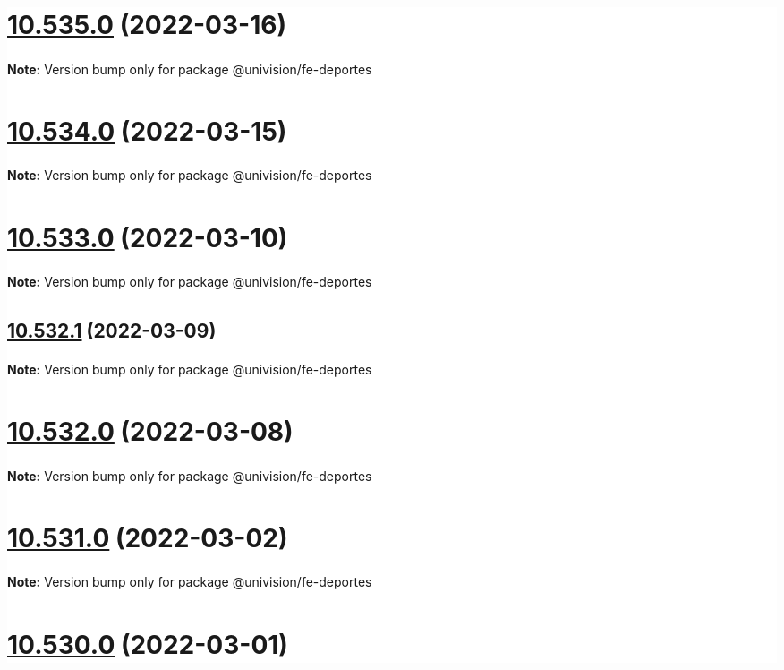 
# [10.535.0](https://github.com/univision/univision-fe/compare/v10.534.0...v10.535.0) (2022-03-16)

**Note:** Version bump only for package @univision/fe-deportes





# [10.534.0](https://github.com/univision/univision-fe/compare/v10.533.0...v10.534.0) (2022-03-15)

**Note:** Version bump only for package @univision/fe-deportes





# [10.533.0](https://github.com/univision/univision-fe/compare/v10.532.1...v10.533.0) (2022-03-10)

**Note:** Version bump only for package @univision/fe-deportes





## [10.532.1](https://github.com/univision/univision-fe/compare/v10.532.0...v10.532.1) (2022-03-09)

**Note:** Version bump only for package @univision/fe-deportes





# [10.532.0](https://github.com/univision/univision-fe/compare/v10.531.0...v10.532.0) (2022-03-08)

**Note:** Version bump only for package @univision/fe-deportes





# [10.531.0](https://github.com/univision/univision-fe/compare/v10.530.0...v10.531.0) (2022-03-02)

**Note:** Version bump only for package @univision/fe-deportes





# [10.530.0](https://github.com/univision/univision-fe/compare/v10.529.0...v10.530.0) (2022-03-01)
